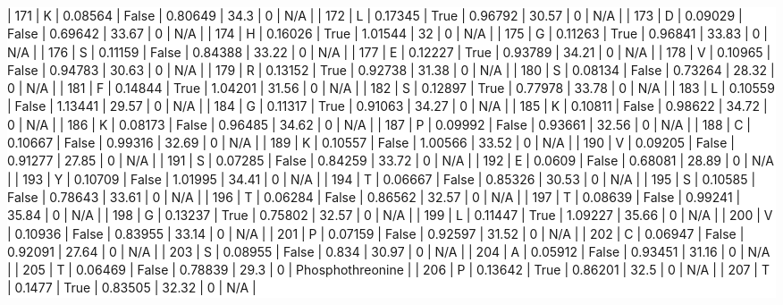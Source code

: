 |   171 | K    |         0.08564 | False     |                          0.80649 |                 34.3  |         0     | N/A                    |
|   172 | L    |         0.17345 | True      |                          0.96792 |                 30.57 |         0     | N/A                    |
|   173 | D    |         0.09029 | False     |                          0.69642 |                 33.67 |         0     | N/A                    |
|   174 | H    |         0.16026 | True      |                          1.01544 |                 32    |         0     | N/A                    |
|   175 | G    |         0.11263 | True      |                          0.96841 |                 33.83 |         0     | N/A                    |
|   176 | S    |         0.11159 | False     |                          0.84388 |                 33.22 |         0     | N/A                    |
|   177 | E    |         0.12227 | True      |                          0.93789 |                 34.21 |         0     | N/A                    |
|   178 | V    |         0.10965 | False     |                          0.94783 |                 30.63 |         0     | N/A                    |
|   179 | R    |         0.13152 | True      |                          0.92738 |                 31.38 |         0     | N/A                    |
|   180 | S    |         0.08134 | False     |                          0.73264 |                 28.32 |         0     | N/A                    |
|   181 | F    |         0.14844 | True      |                          1.04201 |                 31.56 |         0     | N/A                    |
|   182 | S    |         0.12897 | True      |                          0.77978 |                 33.78 |         0     | N/A                    |
|   183 | L    |         0.10559 | False     |                          1.13441 |                 29.57 |         0     | N/A                    |
|   184 | G    |         0.11317 | True      |                          0.91063 |                 34.27 |         0     | N/A                    |
|   185 | K    |         0.10811 | False     |                          0.98622 |                 34.72 |         0     | N/A                    |
|   186 | K    |         0.08173 | False     |                          0.96485 |                 34.62 |         0     | N/A                    |
|   187 | P    |         0.09992 | False     |                          0.93661 |                 32.56 |         0     | N/A                    |
|   188 | C    |         0.10667 | False     |                          0.99316 |                 32.69 |         0     | N/A                    |
|   189 | K    |         0.10557 | False     |                          1.00566 |                 33.52 |         0     | N/A                    |
|   190 | V    |         0.09205 | False     |                          0.91277 |                 27.85 |         0     | N/A                    |
|   191 | S    |         0.07285 | False     |                          0.84259 |                 33.72 |         0     | N/A                    |
|   192 | E    |         0.0609  | False     |                          0.68081 |                 28.89 |         0     | N/A                    |
|   193 | Y    |         0.10709 | False     |                          1.01995 |                 34.41 |         0     | N/A                    |
|   194 | T    |         0.06667 | False     |                          0.85326 |                 30.53 |         0     | N/A                    |
|   195 | S    |         0.10585 | False     |                          0.78643 |                 33.61 |         0     | N/A                    |
|   196 | T    |         0.06284 | False     |                          0.86562 |                 32.57 |         0     | N/A                    |
|   197 | T    |         0.08639 | False     |                          0.99241 |                 35.84 |         0     | N/A                    |
|   198 | G    |         0.13237 | True      |                          0.75802 |                 32.57 |         0     | N/A                    |
|   199 | L    |         0.11447 | True      |                          1.09227 |                 35.66 |         0     | N/A                    |
|   200 | V    |         0.10936 | False     |                          0.83955 |                 33.14 |         0     | N/A                    |
|   201 | P    |         0.07159 | False     |                          0.92597 |                 31.52 |         0     | N/A                    |
|   202 | C    |         0.06947 | False     |                          0.92091 |                 27.64 |         0     | N/A                    |
|   203 | S    |         0.08955 | False     |                          0.834   |                 30.97 |         0     | N/A                    |
|   204 | A    |         0.05912 | False     |                          0.93451 |                 31.16 |         0     | N/A                    |
|   205 | T    |         0.06469 | False     |                          0.78839 |                 29.3  |         0     | Phosphothreonine       |
|   206 | P    |         0.13642 | True      |                          0.86201 |                 32.5  |         0     | N/A                    |
|   207 | T    |         0.1477  | True      |                          0.83505 |                 32.32 |         0     | N/A                    |